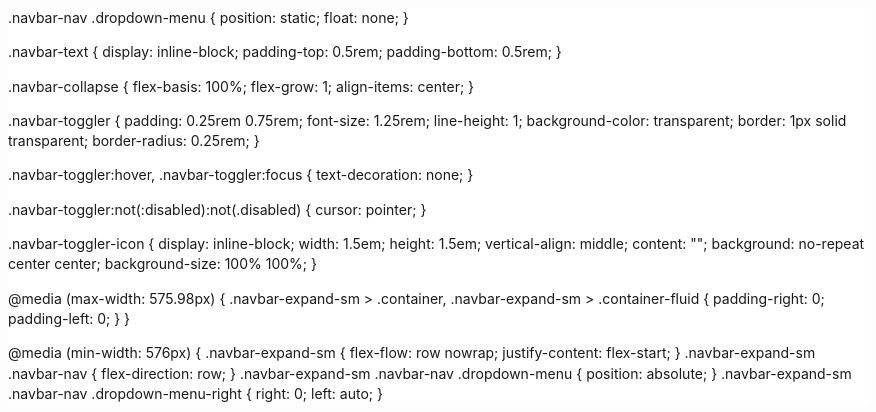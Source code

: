 .navbar-nav .dropdown-menu {
	position: static;
	float: none;
}

.navbar-text {
	display: inline-block;
	padding-top: 0.5rem;
	padding-bottom: 0.5rem;
}

.navbar-collapse {
	flex-basis: 100%;
	flex-grow: 1;
	align-items: center;
}

.navbar-toggler {
	padding: 0.25rem 0.75rem;
	font-size: 1.25rem;
	line-height: 1;
	background-color: transparent;
	border: 1px solid transparent;
	border-radius: 0.25rem;
}

.navbar-toggler:hover, .navbar-toggler:focus {
	text-decoration: none;
}

.navbar-toggler:not(:disabled):not(.disabled) {
	cursor: pointer;
}

.navbar-toggler-icon {
	display: inline-block;
	width: 1.5em;
	height: 1.5em;
	vertical-align: middle;
	content: "";
	background: no-repeat center center;
	background-size: 100% 100%;
}

@media (max-width: 575.98px) {
	.navbar-expand-sm > .container,
	.navbar-expand-sm > .container-fluid {
		padding-right: 0;
		padding-left: 0;
	}
}

@media (min-width: 576px) {
	.navbar-expand-sm {
		flex-flow: row nowrap;
		justify-content: flex-start;
	}
	.navbar-expand-sm .navbar-nav {
		flex-direction: row;
	}
	.navbar-expand-sm .navbar-nav .dropdown-menu {
		position: absolute;
	}
	.navbar-expand-sm .navbar-nav .dropdown-menu-right {
		right: 0;
		left: auto;
	}